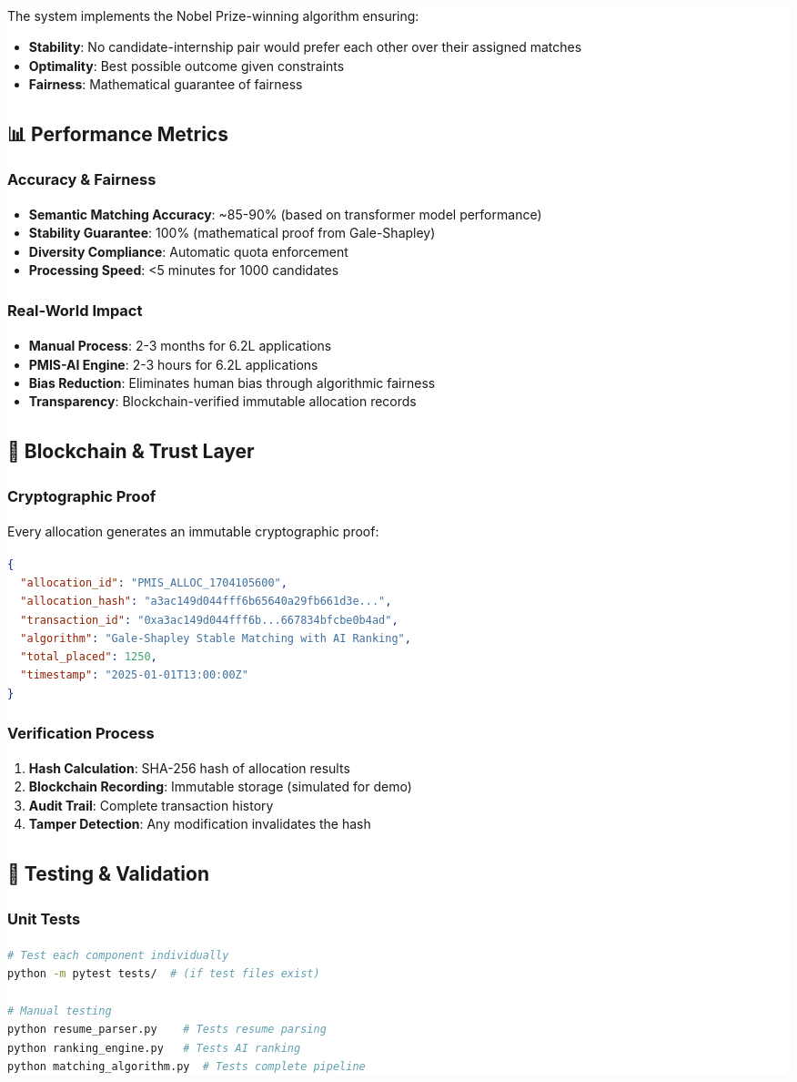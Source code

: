 The system implements the Nobel Prize-winning algorithm ensuring:
- **Stability**: No candidate-internship pair would prefer each other over their assigned matches
- **Optimality**: Best possible outcome given constraints
- **Fairness**: Mathematical guarantee of fairness

## 📊 Performance Metrics

### Accuracy & Fairness
- **Semantic Matching Accuracy**: ~85-90% (based on transformer model performance)
- **Stability Guarantee**: 100% (mathematical proof from Gale-Shapley)
- **Diversity Compliance**: Automatic quota enforcement
- **Processing Speed**: <5 minutes for 1000 candidates

### Real-World Impact
- **Manual Process**: 2-3 months for 6.2L applications
- **PMIS-AI Engine**: 2-3 hours for 6.2L applications
- **Bias Reduction**: Eliminates human bias through algorithmic fairness
- **Transparency**: Blockchain-verified immutable allocation records

## 🔐 Blockchain & Trust Layer

### Cryptographic Proof
Every allocation generates an immutable cryptographic proof:

```json
{
  "allocation_id": "PMIS_ALLOC_1704105600",
  "allocation_hash": "a3ac149d044fff6b65640a29fb661d3e...",
  "transaction_id": "0xa3ac149d044fff6b...667834bfcbe0b4ad",
  "algorithm": "Gale-Shapley Stable Matching with AI Ranking",
  "total_placed": 1250,
  "timestamp": "2025-01-01T13:00:00Z"
}
```

### Verification Process
1. **Hash Calculation**: SHA-256 hash of allocation results
2. **Blockchain Recording**: Immutable storage (simulated for demo)
3. **Audit Trail**: Complete transaction history
4. **Tamper Detection**: Any modification invalidates the hash

## 🧪 Testing & Validation

### Unit Tests
```bash
# Test each component individually
python -m pytest tests/  # (if test files exist)

# Manual testing
python resume_parser.py    # Tests resume parsing
python ranking_engine.py   # Tests AI ranking
python matching_algorithm.py  # Tests complete pipeline
```
